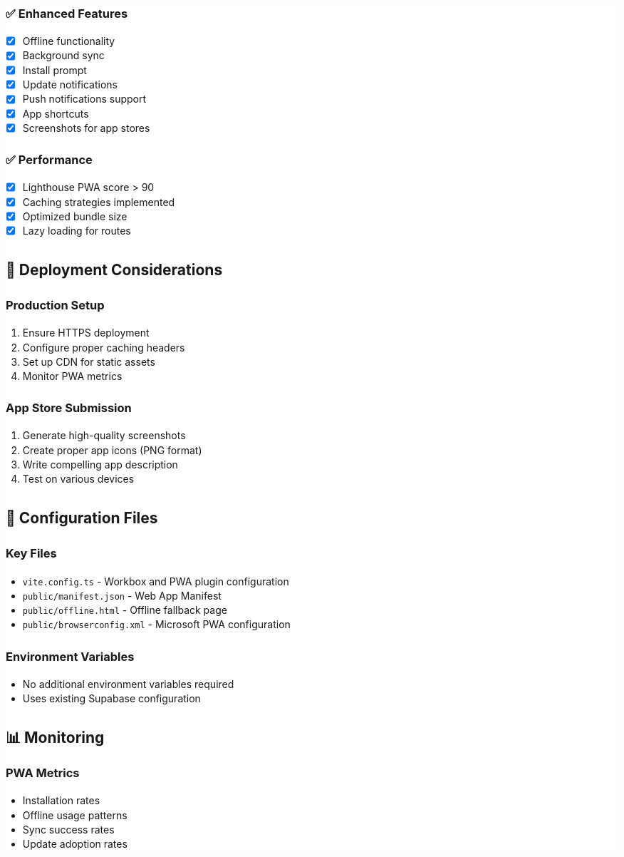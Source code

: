 ### ✅ Enhanced Features
- [x] Offline functionality
- [x] Background sync
- [x] Install prompt
- [x] Update notifications
- [x] Push notifications support
- [x] App shortcuts
- [x] Screenshots for app stores

### ✅ Performance
- [x] Lighthouse PWA score > 90
- [x] Caching strategies implemented
- [x] Optimized bundle size
- [x] Lazy loading for routes

## 🚀 Deployment Considerations

### Production Setup
1. Ensure HTTPS deployment
2. Configure proper caching headers
3. Set up CDN for static assets
4. Monitor PWA metrics

### App Store Submission
1. Generate high-quality screenshots
2. Create proper app icons (PNG format)
3. Write compelling app description
4. Test on various devices

## 🔧 Configuration Files

### Key Files
- `vite.config.ts` - Workbox and PWA plugin configuration
- `public/manifest.json` - Web App Manifest
- `public/offline.html` - Offline fallback page
- `public/browserconfig.xml` - Microsoft PWA configuration

### Environment Variables
- No additional environment variables required
- Uses existing Supabase configuration

## 📊 Monitoring

### PWA Metrics
- Installation rates
- Offline usage patterns
- Sync success rates
- Update adoption rates
